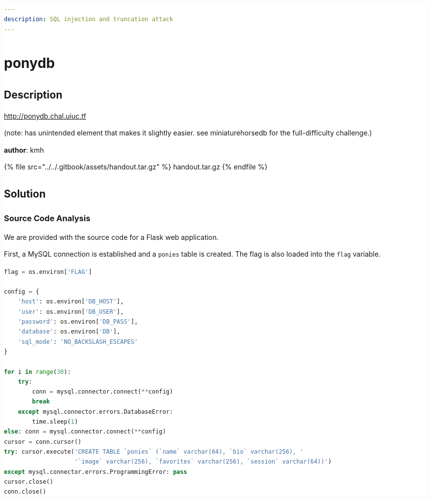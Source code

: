 ```yaml
---
description: SQL injection and truncation attack
---
```


# ponydb

## Description

http://ponydb.chal.uiuc.tf

(note: has unintended element that makes it slightly easier. see miniaturehorsedb for the full-difficulty challenge.)

**author**: kmh

{% file src="../../.gitbook/assets/handout.tar.gz" %}
handout.tar.gz
{% endfile %}

## Solution

### Source Code Analysis

We are provided with the source code for a Flask web application.

First, a MySQL connection is established and a `ponies` table is created. The flag is also loaded into the `flag` variable.

```python
flag = os.environ['FLAG']

config = {
	'host': os.environ['DB_HOST'],
	'user': os.environ['DB_USER'],
	'password': os.environ['DB_PASS'],
	'database': os.environ['DB'],
	'sql_mode': 'NO_BACKSLASH_ESCAPES'
}

for i in range(30):
	try:
		conn = mysql.connector.connect(**config)
		break
	except mysql.connector.errors.DatabaseError:
		time.sleep(1)
else: conn = mysql.connector.connect(**config)
cursor = conn.cursor()
try: cursor.execute('CREATE TABLE `ponies` (`name` varchar(64), `bio` varchar(256), '
                    '`image` varchar(256), `favorites` varchar(256), `session` varchar(64))')
except mysql.connector.errors.ProgrammingError: pass
cursor.close()
conn.close()
```
